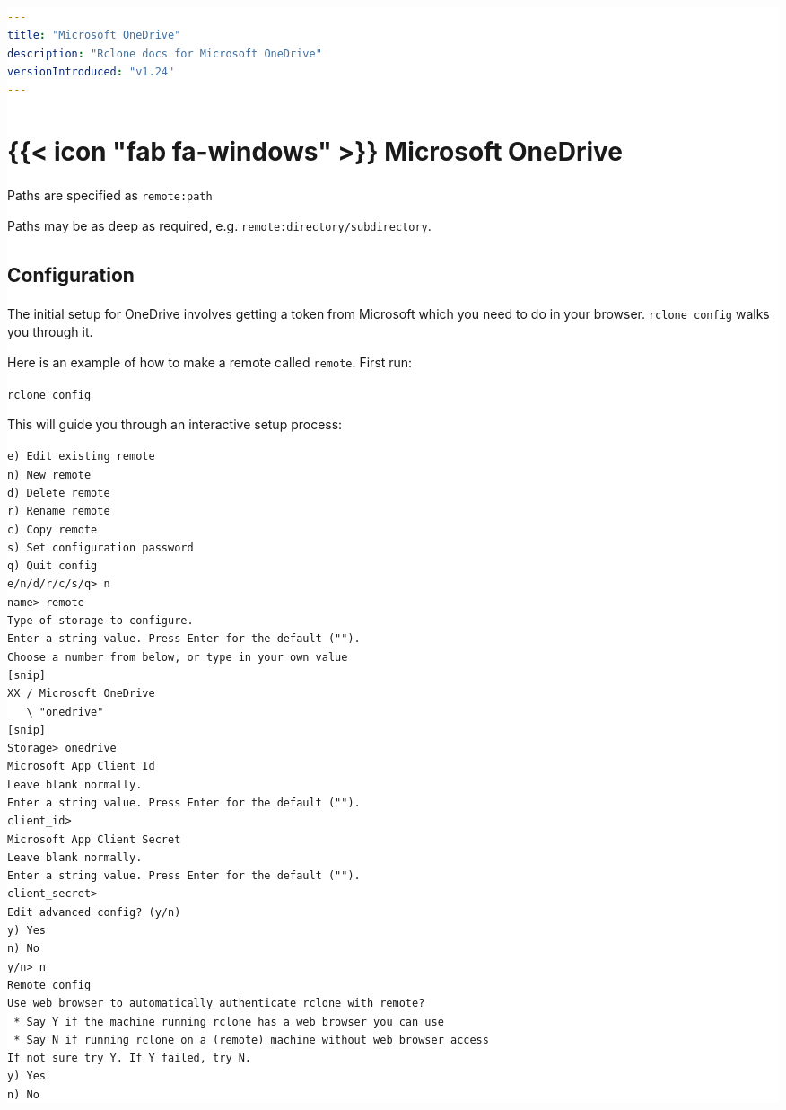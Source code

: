 ```yaml
---
title: "Microsoft OneDrive"
description: "Rclone docs for Microsoft OneDrive"
versionIntroduced: "v1.24"
---
```


# {{< icon "fab fa-windows" >}} Microsoft OneDrive

Paths are specified as `remote:path`

Paths may be as deep as required, e.g. `remote:directory/subdirectory`.

## Configuration

The initial setup for OneDrive involves getting a token from
Microsoft which you need to do in your browser.  `rclone config` walks
you through it.

Here is an example of how to make a remote called `remote`.  First run:

```console
rclone config
```

This will guide you through an interactive setup process:

```text
e) Edit existing remote
n) New remote
d) Delete remote
r) Rename remote
c) Copy remote
s) Set configuration password
q) Quit config
e/n/d/r/c/s/q> n
name> remote
Type of storage to configure.
Enter a string value. Press Enter for the default ("").
Choose a number from below, or type in your own value
[snip]
XX / Microsoft OneDrive
   \ "onedrive"
[snip]
Storage> onedrive
Microsoft App Client Id
Leave blank normally.
Enter a string value. Press Enter for the default ("").
client_id>
Microsoft App Client Secret
Leave blank normally.
Enter a string value. Press Enter for the default ("").
client_secret>
Edit advanced config? (y/n)
y) Yes
n) No
y/n> n
Remote config
Use web browser to automatically authenticate rclone with remote?
 * Say Y if the machine running rclone has a web browser you can use
 * Say N if running rclone on a (remote) machine without web browser access
If not sure try Y. If Y failed, try N.
y) Yes
n) No
```
